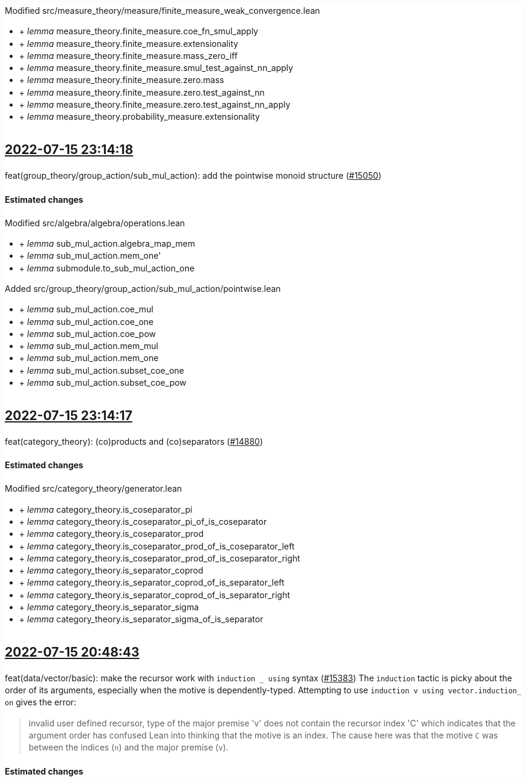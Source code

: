 Modified src/measure_theory/measure/finite_measure_weak_convergence.lean
- \+ *lemma* measure_theory.finite_measure.coe_fn_smul_apply
- \+ *lemma* measure_theory.finite_measure.extensionality
- \+ *lemma* measure_theory.finite_measure.mass_zero_iff
- \+ *lemma* measure_theory.finite_measure.smul_test_against_nn_apply
- \+ *lemma* measure_theory.finite_measure.zero.mass
- \+ *lemma* measure_theory.finite_measure.zero.test_against_nn
- \+ *lemma* measure_theory.finite_measure.zero.test_against_nn_apply
- \+ *lemma* measure_theory.probability_measure.extensionality



## [2022-07-15 23:14:18](https://github.com/leanprover-community/mathlib/commit/7c54be8)
feat(group_theory/group_action/sub_mul_action): add the pointwise monoid structure ([#15050](https://github.com/leanprover-community/mathlib/pull/15050))
#### Estimated changes
Modified src/algebra/algebra/operations.lean
- \+ *lemma* sub_mul_action.algebra_map_mem
- \+ *lemma* sub_mul_action.mem_one'
- \+ *lemma* submodule.to_sub_mul_action_one

Added src/group_theory/group_action/sub_mul_action/pointwise.lean
- \+ *lemma* sub_mul_action.coe_mul
- \+ *lemma* sub_mul_action.coe_one
- \+ *lemma* sub_mul_action.coe_pow
- \+ *lemma* sub_mul_action.mem_mul
- \+ *lemma* sub_mul_action.mem_one
- \+ *lemma* sub_mul_action.subset_coe_one
- \+ *lemma* sub_mul_action.subset_coe_pow



## [2022-07-15 23:14:17](https://github.com/leanprover-community/mathlib/commit/884dde3)
feat(category_theory): (co)products and (co)separators ([#14880](https://github.com/leanprover-community/mathlib/pull/14880))
#### Estimated changes
Modified src/category_theory/generator.lean
- \+ *lemma* category_theory.is_coseparator_pi
- \+ *lemma* category_theory.is_coseparator_pi_of_is_coseparator
- \+ *lemma* category_theory.is_coseparator_prod
- \+ *lemma* category_theory.is_coseparator_prod_of_is_coseparator_left
- \+ *lemma* category_theory.is_coseparator_prod_of_is_coseparator_right
- \+ *lemma* category_theory.is_separator_coprod
- \+ *lemma* category_theory.is_separator_coprod_of_is_separator_left
- \+ *lemma* category_theory.is_separator_coprod_of_is_separator_right
- \+ *lemma* category_theory.is_separator_sigma
- \+ *lemma* category_theory.is_separator_sigma_of_is_separator



## [2022-07-15 20:48:43](https://github.com/leanprover-community/mathlib/commit/f23205e)
feat(data/vector/basic): make the recursor work with `induction _ using` syntax ([#15383](https://github.com/leanprover-community/mathlib/pull/15383))
The `induction` tactic is picky about the order of its arguments, especially when the motive is dependently-typed. Attempting to use `induction v using vector.induction_on` gives the error:
> invalid user defined recursor, type of the major premise 'v' does not contain the recursor index 'C'
which indicates that the argument order has confused Lean into thinking that the motive is an index.
The cause here was that the motive `C` was between the indices (`n`) and the major premise (`v`).
#### Estimated changes
